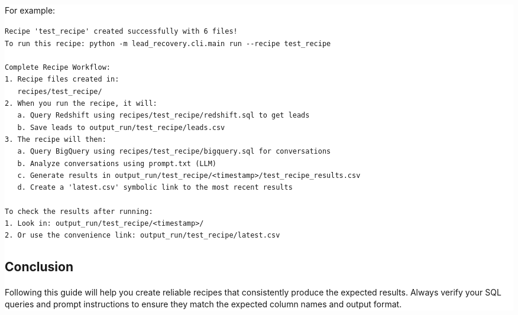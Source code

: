 For example:
```
Recipe 'test_recipe' created successfully with 6 files!
To run this recipe: python -m lead_recovery.cli.main run --recipe test_recipe

Complete Recipe Workflow:
1. Recipe files created in:
   recipes/test_recipe/
2. When you run the recipe, it will:
   a. Query Redshift using recipes/test_recipe/redshift.sql to get leads
   b. Save leads to output_run/test_recipe/leads.csv
3. The recipe will then:
   a. Query BigQuery using recipes/test_recipe/bigquery.sql for conversations
   b. Analyze conversations using prompt.txt (LLM)
   c. Generate results in output_run/test_recipe/<timestamp>/test_recipe_results.csv
   d. Create a 'latest.csv' symbolic link to the most recent results

To check the results after running:
1. Look in: output_run/test_recipe/<timestamp>/
2. Or use the convenience link: output_run/test_recipe/latest.csv
```

## Conclusion

Following this guide will help you create reliable recipes that consistently produce the expected results. Always verify your SQL queries and prompt instructions to ensure they match the expected column names and output format. 
